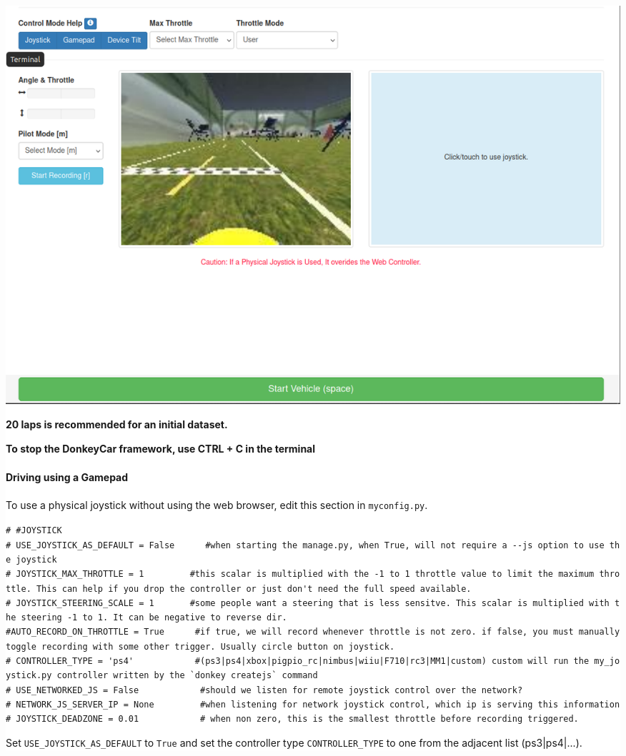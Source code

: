 ![alt text](image-15.png)

**20 laps is recommended for an initial dataset.**

**To stop the DonkeyCar framework, use CTRL + C in the terminal**

#### Driving using a Gamepad

To use a physical joystick without using the web browser, edit this section in ```myconfig.py```.

```
# #JOYSTICK
# USE_JOYSTICK_AS_DEFAULT = False      #when starting the manage.py, when True, will not require a --js option to use the joystick
# JOYSTICK_MAX_THROTTLE = 1         #this scalar is multiplied with the -1 to 1 throttle value to limit the maximum throttle. This can help if you drop the controller or just don't need the full speed available.
# JOYSTICK_STEERING_SCALE = 1       #some people want a steering that is less sensitve. This scalar is multiplied with the steering -1 to 1. It can be negative to reverse dir.
#AUTO_RECORD_ON_THROTTLE = True      #if true, we will record whenever throttle is not zero. if false, you must manually toggle recording with some other trigger. Usually circle button on joystick.
# CONTROLLER_TYPE = 'ps4'            #(ps3|ps4|xbox|pigpio_rc|nimbus|wiiu|F710|rc3|MM1|custom) custom will run the my_joystick.py controller written by the `donkey createjs` command
# USE_NETWORKED_JS = False            #should we listen for remote joystick control over the network?
# NETWORK_JS_SERVER_IP = None         #when listening for network joystick control, which ip is serving this information
# JOYSTICK_DEADZONE = 0.01            # when non zero, this is the smallest throttle before recording triggered.
```
Set ```USE_JOYSTICK_AS_DEFAULT``` to ```True``` and set the controller type ```CONTROLLER_TYPE``` to one from the adjacent list (ps3|ps4|...).
